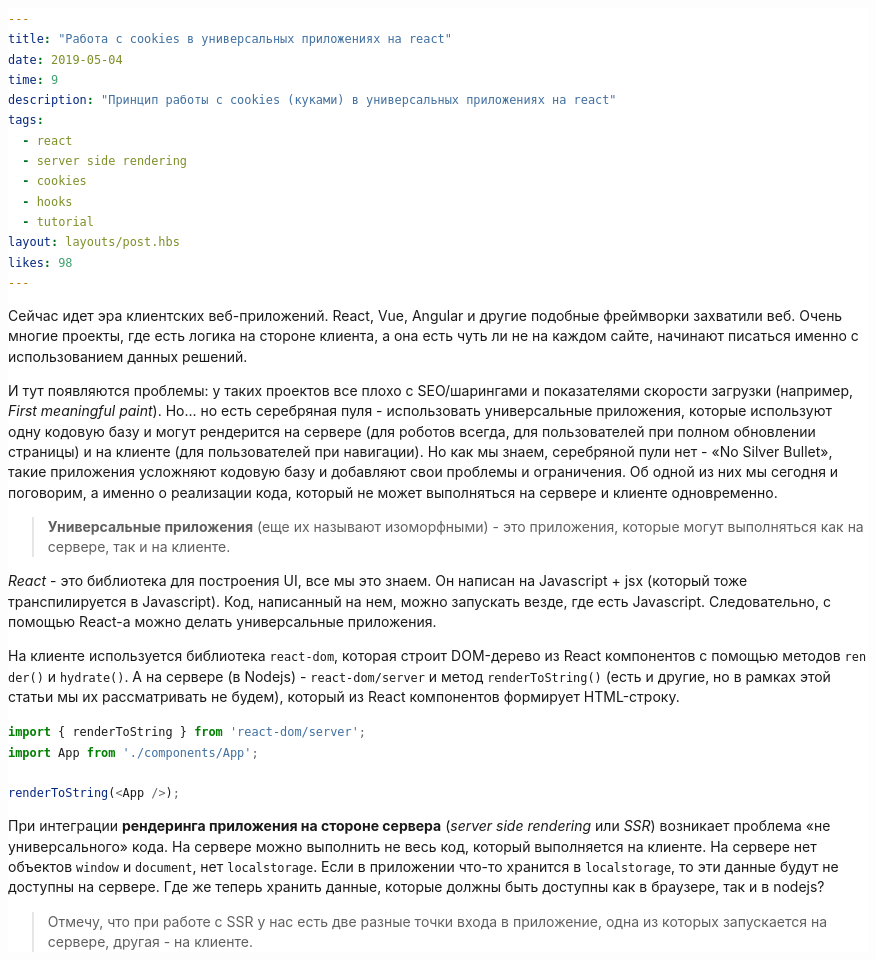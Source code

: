 ```yaml
---
title: "Работа с cookies в универсальных приложениях на react"
date: 2019-05-04
time: 9
description: "Принцип работы с cookies (куками) в универсальных приложениях на react"
tags:
  - react
  - server side rendering
  - cookies
  - hooks
  - tutorial
layout: layouts/post.hbs
likes: 98
---
```


Сейчас идет эра клиентских веб-приложений. React, Vue, Angular и другие подобные фреймворки захватили веб. Очень многие проекты, где есть логика на стороне клиента, а она есть чуть ли не на каждом сайте, начинают писаться именно с использованием данных решений.

И тут появляются проблемы: у таких проектов все плохо с SEO/шарингами и показателями скорости загрузки (например, *First meaningful paint*). Но... но есть серебряная пуля - использовать универсальные приложения, которые используют одну кодовую базу и могут рендерится на сервере (для роботов всегда, для пользователей при полном обновлении страницы) и на клиенте (для пользователей при навигации). Но как мы знаем, серебряной пули нет - «No Silver Bullet», такие приложения усложняют кодовую базу и добавляют свои проблемы и ограничения. Об одной из них мы сегодня и поговорим, а именно о реализации кода, который не может выполняться на сервере и клиенте одновременно.

> **Универсальные приложения** (еще их называют изоморфными) - это приложения, которые могут выполняться как на сервере, так и на клиенте.

*React* - это библиотека для построения UI, все мы это знаем. Он написан на Javascript + jsx (который тоже транспилируется в Javascript). Код, написанный на нем, можно запускать везде, где есть Javascript. Следовательно, с помощью React-а можно делать универсальные приложения.

На клиенте используется библиотека `react-dom`, которая строит DOM-дерево из React компонентов с помощью методов `render()` и `hydrate()`. А на сервере (в Nodejs) - `react-dom/server` и метод `renderToString()` (есть и другие, но в рамках этой статьи мы их рассматривать не будем), который из React компонентов формирует HTML-строку.

```js
import { renderToString } from 'react-dom/server';
import App from './components/App';

renderToString(<App />);
```

При интеграции **рендеринга приложения на стороне сервера** (*server side rendering* или *SSR*) возникает проблема «не универсального» кода. На сервере можно выполнить не весь код, который выполняется на клиенте. На сервере нет объектов `window` и `document`, нет `localstorage`. Если в приложении что-то хранится в `localstorage`, то эти данные будут не доступны на сервере. Где же теперь хранить данные, которые должны быть доступны как в браузере, так и в nodejs?

> Отмечу, что при работе с SSR у нас есть две разные точки входа в приложение, одна из которых запускается на сервере, другая - на клиенте.
